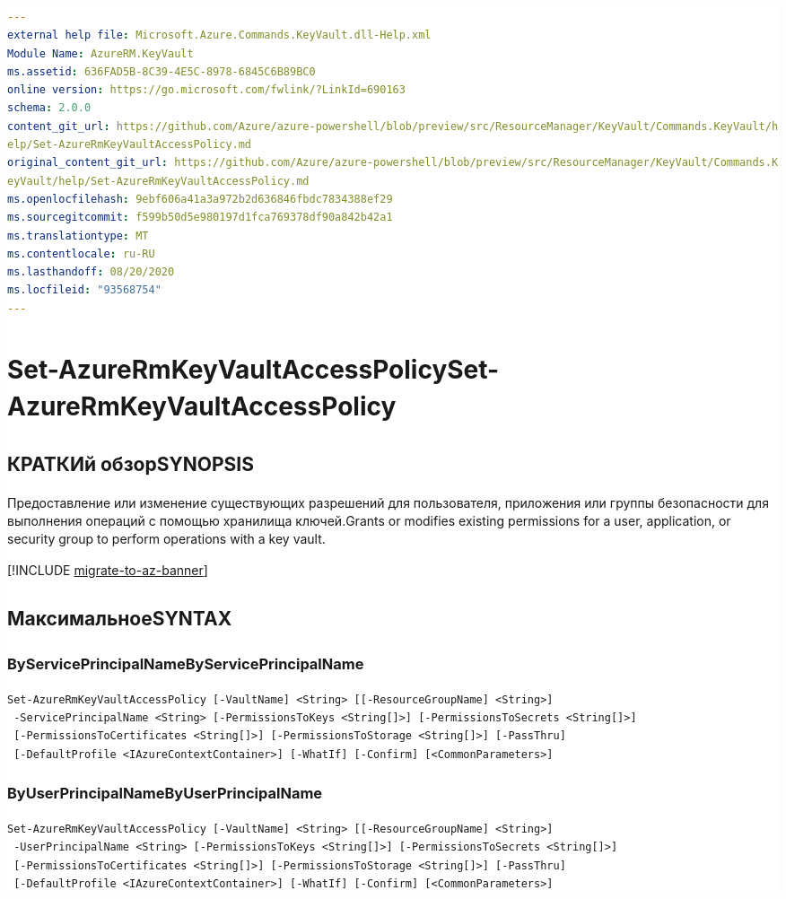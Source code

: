 ```yaml
---
external help file: Microsoft.Azure.Commands.KeyVault.dll-Help.xml
Module Name: AzureRM.KeyVault
ms.assetid: 636FAD5B-8C39-4E5C-8978-6845C6B89BC0
online version: https://go.microsoft.com/fwlink/?LinkId=690163
schema: 2.0.0
content_git_url: https://github.com/Azure/azure-powershell/blob/preview/src/ResourceManager/KeyVault/Commands.KeyVault/help/Set-AzureRmKeyVaultAccessPolicy.md
original_content_git_url: https://github.com/Azure/azure-powershell/blob/preview/src/ResourceManager/KeyVault/Commands.KeyVault/help/Set-AzureRmKeyVaultAccessPolicy.md
ms.openlocfilehash: 9ebf606a41a3a972b2d636846fbdc7834388ef29
ms.sourcegitcommit: f599b50d5e980197d1fca769378df90a842b42a1
ms.translationtype: MT
ms.contentlocale: ru-RU
ms.lasthandoff: 08/20/2020
ms.locfileid: "93568754"
---
```

# <span data-ttu-id="92453-101">Set-AzureRmKeyVaultAccessPolicy</span><span class="sxs-lookup"><span data-stu-id="92453-101">Set-AzureRmKeyVaultAccessPolicy</span></span>

## <span data-ttu-id="92453-102">КРАТКИй обзор</span><span class="sxs-lookup"><span data-stu-id="92453-102">SYNOPSIS</span></span>
<span data-ttu-id="92453-103">Предоставление или изменение существующих разрешений для пользователя, приложения или группы безопасности для выполнения операций с помощью хранилища ключей.</span><span class="sxs-lookup"><span data-stu-id="92453-103">Grants or modifies existing permissions for a user, application, or security group to perform operations with a key vault.</span></span>

[!INCLUDE [migrate-to-az-banner](../../includes/migrate-to-az-banner.md)]

## <span data-ttu-id="92453-104">Максимальное</span><span class="sxs-lookup"><span data-stu-id="92453-104">SYNTAX</span></span>

### <span data-ttu-id="92453-105">ByServicePrincipalName</span><span class="sxs-lookup"><span data-stu-id="92453-105">ByServicePrincipalName</span></span>
```
Set-AzureRmKeyVaultAccessPolicy [-VaultName] <String> [[-ResourceGroupName] <String>]
 -ServicePrincipalName <String> [-PermissionsToKeys <String[]>] [-PermissionsToSecrets <String[]>]
 [-PermissionsToCertificates <String[]>] [-PermissionsToStorage <String[]>] [-PassThru]
 [-DefaultProfile <IAzureContextContainer>] [-WhatIf] [-Confirm] [<CommonParameters>]
```

### <span data-ttu-id="92453-106">ByUserPrincipalName</span><span class="sxs-lookup"><span data-stu-id="92453-106">ByUserPrincipalName</span></span>
```
Set-AzureRmKeyVaultAccessPolicy [-VaultName] <String> [[-ResourceGroupName] <String>]
 -UserPrincipalName <String> [-PermissionsToKeys <String[]>] [-PermissionsToSecrets <String[]>]
 [-PermissionsToCertificates <String[]>] [-PermissionsToStorage <String[]>] [-PassThru]
 [-DefaultProfile <IAzureContextContainer>] [-WhatIf] [-Confirm] [<CommonParameters>]
```
